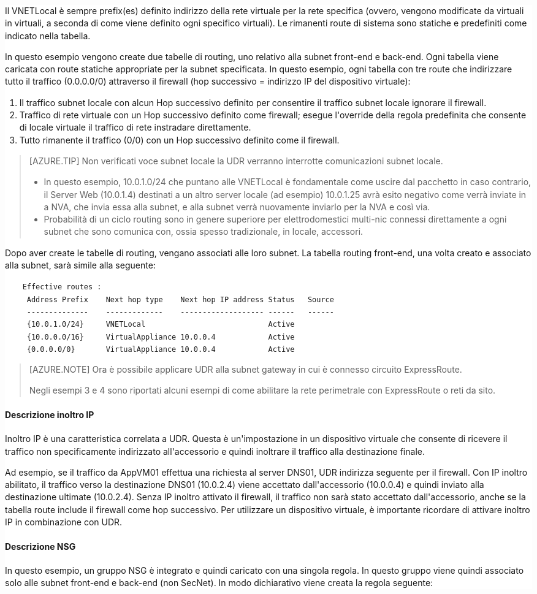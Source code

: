 Il VNETLocal è sempre prefix(es) definito indirizzo della rete virtuale per la rete specifica (ovvero, vengono modificate da virtuali in virtuali, a seconda di come viene definito ogni specifico virtuali). Le rimanenti route di sistema sono statiche e predefiniti come indicato nella tabella.

In questo esempio vengono create due tabelle di routing, uno relativo alla subnet front-end e back-end. Ogni tabella viene caricata con route statiche appropriate per la subnet specificata. In questo esempio, ogni tabella con tre route che indirizzare tutto il traffico (0.0.0.0/0) attraverso il firewall (hop successivo = indirizzo IP del dispositivo virtuale):

1. Il traffico subnet locale con alcun Hop successivo definito per consentire il traffico subnet locale ignorare il firewall.
2. Traffico di rete virtuale con un Hop successivo definito come firewall; esegue l'override della regola predefinita che consente di locale virtuale il traffico di rete instradare direttamente.
3. Tutto rimanente il traffico (0/0) con un Hop successivo definito come il firewall.

>[AZURE.TIP] Non verificati voce subnet locale la UDR verranno interrotte comunicazioni subnet locale. 
> - In questo esempio, 10.0.1.0/24 che puntano alle VNETLocal è fondamentale come uscire dal pacchetto in caso contrario, il Server Web (10.0.1.4) destinati a un altro server locale (ad esempio) 10.0.1.25 avrà esito negativo come verrà inviate in a NVA, che invia essa alla subnet, e alla subnet verrà nuovamente inviarlo per la NVA e così via.
> - Probabilità di un ciclo routing sono in genere superiore per elettrodomestici multi-nic connessi direttamente a ogni subnet che sono comunica con, ossia spesso tradizionale, in locale, accessori. 

Dopo aver create le tabelle di routing, vengano associati alle loro subnet. La tabella routing front-end, una volta creato e associato alla subnet, sarà simile alla seguente:

        Effective routes : 
         Address Prefix    Next hop type    Next hop IP address Status   Source     
         --------------    -------------    ------------------- ------   ------     
         {10.0.1.0/24}     VNETLocal                            Active 
         {10.0.0.0/16}     VirtualAppliance 10.0.0.4            Active    
         {0.0.0.0/0}       VirtualAppliance 10.0.0.4            Active

>[AZURE.NOTE] Ora è possibile applicare UDR alla subnet gateway in cui è connesso circuito ExpressRoute.
>
> Negli esempi 3 e 4 sono riportati alcuni esempi di come abilitare la rete perimetrale con ExpressRoute o reti da sito.


#### <a name="ip-forwarding-description"></a>Descrizione inoltro IP
Inoltro IP è una caratteristica correlata a UDR. Questa è un'impostazione in un dispositivo virtuale che consente di ricevere il traffico non specificamente indirizzato all'accessorio e quindi inoltrare il traffico alla destinazione finale.

Ad esempio, se il traffico da AppVM01 effettua una richiesta al server DNS01, UDR indirizza seguente per il firewall. Con IP inoltro abilitato, il traffico verso la destinazione DNS01 (10.0.2.4) viene accettato dall'accessorio (10.0.0.4) e quindi inviato alla destinazione ultimate (10.0.2.4). Senza IP inoltro attivato il firewall, il traffico non sarà stato accettato dall'accessorio, anche se la tabella route include il firewall come hop successivo. Per utilizzare un dispositivo virtuale, è importante ricordare di attivare inoltro IP in combinazione con UDR.

#### <a name="nsg-description"></a>Descrizione NSG
In questo esempio, un gruppo NSG è integrato e quindi caricato con una singola regola. In questo gruppo viene quindi associato solo alle subnet front-end e back-end (non SecNet). In modo dichiarativo viene creata la regola seguente:


[0]: ./media/best-practices-network-security/flowchart.png "Diagramma di flusso opzioni di sicurezza"
[1]: ./media/best-practices-network-security/compliancebadges.png "Conformità Azure badge"
[2]: ./media/best-practices-network-security/azuresecurityfeatures.png "Funzionalità di sicurezza di Azure"
[3]: ./media/best-practices-network-security/dmzcorporate.png "Una rete Perimetrale in una rete aziendale"
[4]: ./media/best-practices-network-security/azuresecurityarchitecture.png "Architettura di sicurezza di Azure"
[5]: ./media/best-practices-network-security/dmzazure.png "Una rete Perimetrale in una rete virtuale Azure"
[6]: ./media/best-practices-network-security/dmzhybrid.png "Rete ibrido con tre limiti di sicurezza"
[7]: ./media/best-practices-network-security/example1design.png "Rete Perimetrale in ingresso con NSG"
[8]: ./media/best-practices-network-security/example2design.png "Rete Perimetrale in ingresso con NVA e NSG"
[9]: ./media/best-practices-network-security/example3design.png "Rete Perimetrale bidirezionale con NVA NSG e UDR"
[10]: ./media/best-practices-network-security/example3firewalllogical.png "Visualizzazione logica di regole del Firewall"
[11]: ./media/best-practices-network-security/example4designoptions.png "Rete Perimetrale con NVA connessi rete ibrido"
[12]: ./media/best-practices-network-security/example4designs2s.png "Rete Perimetrale con NVA connesso utilizzando una connessione VPN da sito"
[13]: ./media/best-practices-network-security/example4networklogical.png "Rete logica dal punto di vista NVA"
[14]: ./media/best-practices-network-security/example5designoptions.png "Rete Perimetrale con Azure Gateway connessi rete da sito ibrido"
[15]: ./media/best-practices-network-security/example5designs2s.png "Rete Perimetrale con Azure Gateway tramite VPN da sito"
[16]: ./media/best-practices-network-security/example6designoptions.png "Rete Perimetrale con Azure Gateway connessi rete ExpressRoute ibrido"
[17]: ./media/best-practices-network-security/example6designexpressroute.png "Rete Perimetrale con Azure Gateway mediante una connessione ExpressRoute"
[Example1]: ./virtual-network/virtual-networks-dmz-nsg-asm.md
[Example2]: ./virtual-network/virtual-networks-dmz-nsg-fw-asm.md
[Example3]: ./virtual-network/virtual-networks-dmz-nsg-fw-udr-asm.md
[Example4]: ./virtual-network/virtual-networks-hybrid-s2s-nva-asm.md
[Example5]: ./virtual-network/virtual-networks-hybrid-s2s-agw-asm.md
[Example6]: ./virtual-network/virtual-networks-hybrid-expressroute-asm.md
[Example7]: ./virtual-network/virtual-networks-vnet2vnet-direct-asm.md
[Example8]: ./virtual-network/virtual-networks-vnet2vnet-transit-asm.md